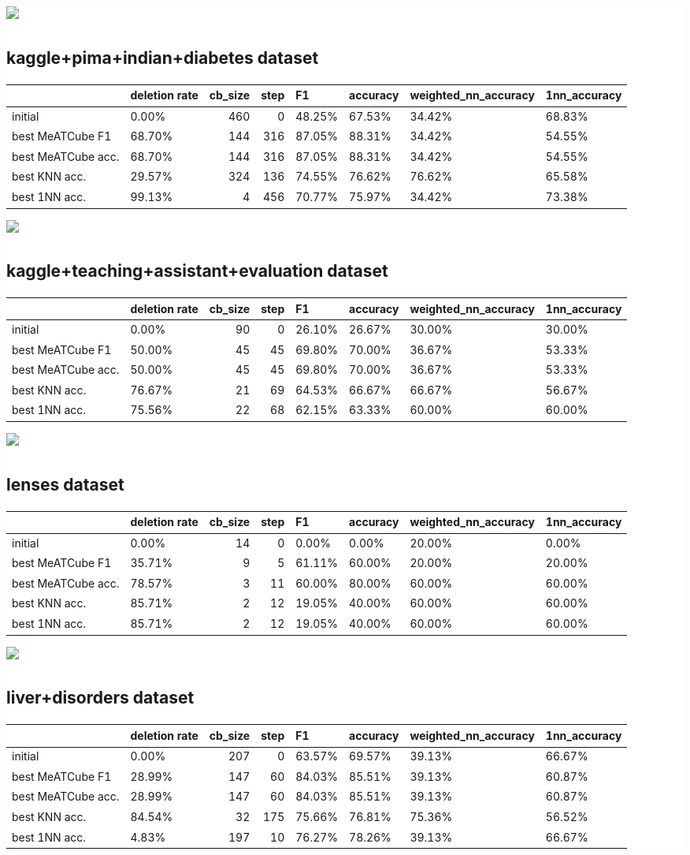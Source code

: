 ![](results/figs/iris.png)


## kaggle+pima+indian+diabetes dataset
|                    | deletion rate   |   cb_size |   step | F1     | accuracy   | weighted_nn_accuracy   | 1nn_accuracy   |
|:-------------------|:----------------|----------:|-------:|:-------|:-----------|:-----------------------|:---------------|
| initial            | 0.00%           |       460 |      0 | 48.25% | 67.53%     | 34.42%                 | 68.83%         |
| best MeATCube F1   | 68.70%          |       144 |    316 | 87.05% | 88.31%     | 34.42%                 | 54.55%         |
| best MeATCube acc. | 68.70%          |       144 |    316 | 87.05% | 88.31%     | 34.42%                 | 54.55%         |
| best KNN acc.      | 29.57%          |       324 |    136 | 74.55% | 76.62%     | 76.62%                 | 65.58%         |
| best 1NN acc.      | 99.13%          |         4 |    456 | 70.77% | 75.97%     | 34.42%                 | 73.38%         |

![](results/figs/kaggle+pima+indian+diabetes.png)


## kaggle+teaching+assistant+evaluation dataset
|                    | deletion rate   |   cb_size |   step | F1     | accuracy   | weighted_nn_accuracy   | 1nn_accuracy   |
|:-------------------|:----------------|----------:|-------:|:-------|:-----------|:-----------------------|:---------------|
| initial            | 0.00%           |        90 |      0 | 26.10% | 26.67%     | 30.00%                 | 30.00%         |
| best MeATCube F1   | 50.00%          |        45 |     45 | 69.80% | 70.00%     | 36.67%                 | 53.33%         |
| best MeATCube acc. | 50.00%          |        45 |     45 | 69.80% | 70.00%     | 36.67%                 | 53.33%         |
| best KNN acc.      | 76.67%          |        21 |     69 | 64.53% | 66.67%     | 66.67%                 | 56.67%         |
| best 1NN acc.      | 75.56%          |        22 |     68 | 62.15% | 63.33%     | 60.00%                 | 60.00%         |

![](results/figs/kaggle+teaching+assistant+evaluation.png)


## lenses dataset
|                    | deletion rate   |   cb_size |   step | F1     | accuracy   | weighted_nn_accuracy   | 1nn_accuracy   |
|:-------------------|:----------------|----------:|-------:|:-------|:-----------|:-----------------------|:---------------|
| initial            | 0.00%           |        14 |      0 | 0.00%  | 0.00%      | 20.00%                 | 0.00%          |
| best MeATCube F1   | 35.71%          |         9 |      5 | 61.11% | 60.00%     | 20.00%                 | 20.00%         |
| best MeATCube acc. | 78.57%          |         3 |     11 | 60.00% | 80.00%     | 60.00%                 | 60.00%         |
| best KNN acc.      | 85.71%          |         2 |     12 | 19.05% | 40.00%     | 60.00%                 | 60.00%         |
| best 1NN acc.      | 85.71%          |         2 |     12 | 19.05% | 40.00%     | 60.00%                 | 60.00%         |

![](results/figs/lenses.png)


## liver+disorders dataset
|                    | deletion rate   |   cb_size |   step | F1     | accuracy   | weighted_nn_accuracy   | 1nn_accuracy   |
|:-------------------|:----------------|----------:|-------:|:-------|:-----------|:-----------------------|:---------------|
| initial            | 0.00%           |       207 |      0 | 63.57% | 69.57%     | 39.13%                 | 66.67%         |
| best MeATCube F1   | 28.99%          |       147 |     60 | 84.03% | 85.51%     | 39.13%                 | 60.87%         |
| best MeATCube acc. | 28.99%          |       147 |     60 | 84.03% | 85.51%     | 39.13%                 | 60.87%         |
| best KNN acc.      | 84.54%          |        32 |    175 | 75.66% | 76.81%     | 75.36%                 | 56.52%         |
| best 1NN acc.      | 4.83%           |       197 |     10 | 76.27% | 78.26%     | 39.13%                 | 66.67%         |
